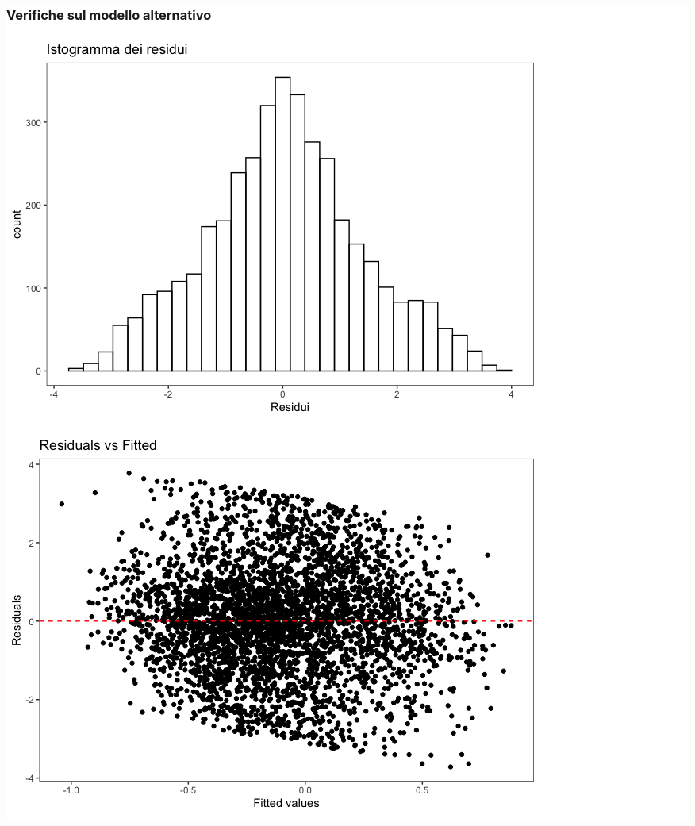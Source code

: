 ### Verifiche sul modello alternativo

![](GON09_files/figure-commonmark/Verifiche%20sul%20modello%20alternativo-1.png)

![](GON09_files/figure-commonmark/Verifiche%20sul%20modello%20alternativo-2.png)

